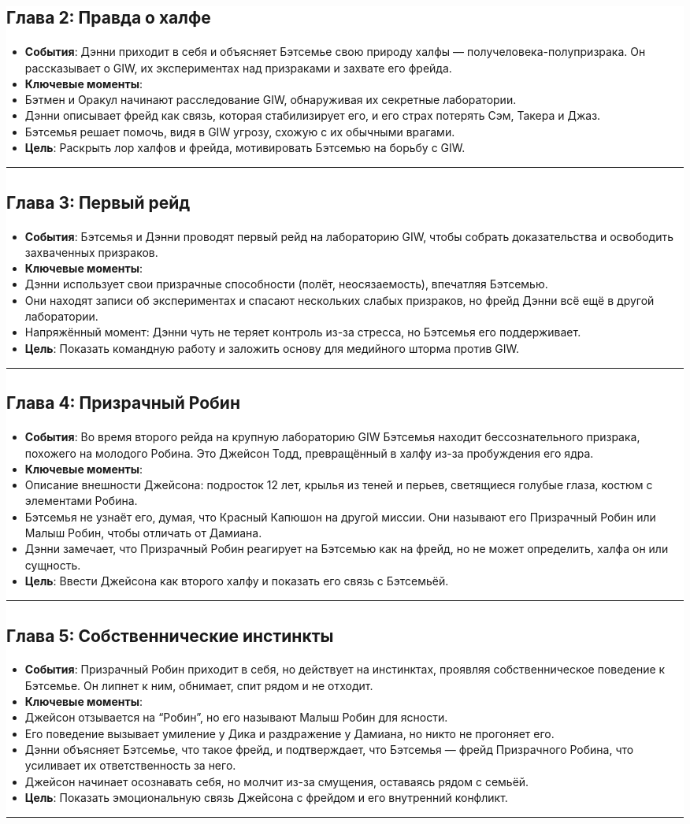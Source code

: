 
## Глава 2: Правда о халфе

- **События**: Дэнни приходит в себя и объясняет Бэтсемье свою природу халфы — получеловека-полупризрака. Он рассказывает о GIW, их экспериментах над призраками и захвате его фрейда.
- **Ключевые моменты**:
- Бэтмен и Оракул начинают расследование GIW, обнаруживая их секретные лаборатории.
- Дэнни описывает фрейд как связь, которая стабилизирует его, и его страх потерять Сэм, Такера и Джаз.
- Бэтсемья решает помочь, видя в GIW угрозу, схожую с их обычными врагами.
- **Цель**: Раскрыть лор халфов и фрейда, мотивировать Бэтсемью на борьбу с GIW.

---

## Глава 3: Первый рейд

- **События**: Бэтсемья и Дэнни проводят первый рейд на лабораторию GIW, чтобы собрать доказательства и освободить захваченных призраков.
- **Ключевые моменты**:
- Дэнни использует свои призрачные способности (полёт, неосязаемость), впечатляя Бэтсемью.
- Они находят записи об экспериментах и спасают нескольких слабых призраков, но фрейд Дэнни всё ещё в другой лаборатории.
- Напряжённый момент: Дэнни чуть не теряет контроль из-за стресса, но Бэтсемья его поддерживает.
- **Цель**: Показать командную работу и заложить основу для медийного шторма против GIW.

---

## Глава 4: Призрачный Робин

- **События**: Во время второго рейда на крупную лабораторию GIW Бэтсемья находит бессознательного призрака, похожего на молодого Робина. Это Джейсон Тодд, превращённый в халфу из-за пробуждения его ядра.
- **Ключевые моменты**:
- Описание внешности Джейсона: подросток 12 лет, крылья из теней и перьев, светящиеся голубые глаза, костюм с элементами Робина.
- Бэтсемья не узнаёт его, думая, что Красный Капюшон на другой миссии. Они называют его Призрачный Робин или Малыш Робин, чтобы отличать от Дамиана.
- Дэнни замечает, что Призрачный Робин реагирует на Бэтсемью как на фрейд, но не может определить, халфа он или сущность.
- **Цель**: Ввести Джейсона как второго халфу и показать его связь с Бэтсемьёй.

---

## Глава 5: Собственнические инстинкты

- **События**: Призрачный Робин приходит в себя, но действует на инстинктах, проявляя собственническое поведение к Бэтсемье. Он липнет к ним, обнимает, спит рядом и не отходит.
- **Ключевые моменты**:
- Джейсон отзывается на “Робин”, но его называют Малыш Робин для ясности.
- Его поведение вызывает умиление у Дика и раздражение у Дамиана, но никто не прогоняет его.
- Дэнни объясняет Бэтсемье, что такое фрейд, и подтверждает, что Бэтсемья — фрейд Призрачного Робина, что усиливает их ответственность за него.
- Джейсон начинает осознавать себя, но молчит из-за смущения, оставаясь рядом с семьёй.
- **Цель**: Показать эмоциональную связь Джейсона с фрейдом и его внутренний конфликт.

---